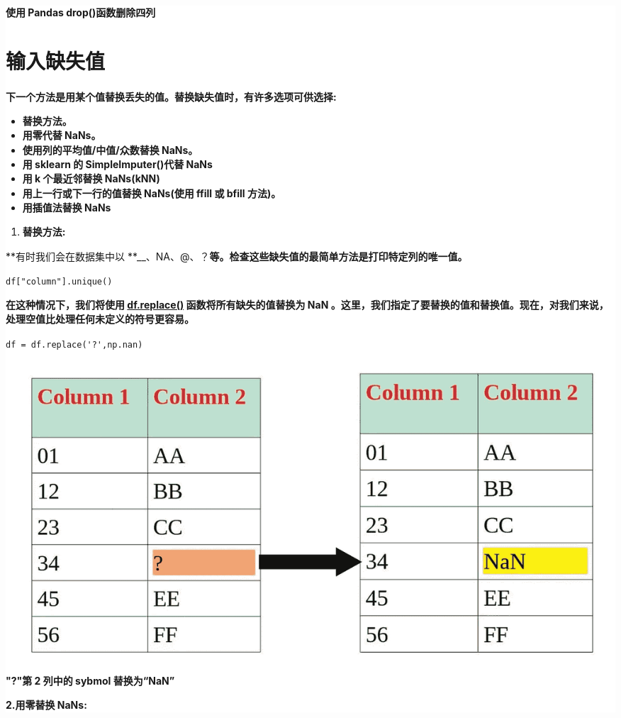 **使用 Pandas drop()函数删除四列**

# ****输入缺失值****

**下一个方法是用某个值替换丢失的值。替换缺失值时，有许多选项可供选择:**

*   **替换方法。**
*   **用零代替 NaNs。**
*   **使用列的平均值/中值/众数替换 NaNs。**
*   **用 sklearn 的 SimpleImputer()代替 NaNs**
*   **用 k 个最近邻替换 NaNs(kNN)**
*   **用上一行或下一行的值替换 NaNs(使用 ffill 或 bfill 方法)。**
*   **用插值法替换 NaNs**

1.  ****替换方法:****

**有时我们会在数据集中以 **__、NA、@、？**等。检查这些缺失值的最简单方法是打印特定列的唯一值。**

```
df["column"].unique()
```

**在这种情况下，我们将使用 [**df.replace()**](https://pandas.pydata.org/docs/reference/api/pandas.DataFrame.replace.html) 函数将所有缺失的值替换为 **NaN** 。这里，我们指定了要替换的值和替换值。现在，对我们来说，处理空值比处理任何未定义的符号更容易。**

```
df = df.replace('?',np.nan)
```

**![](img/1e43d32c8b8aa49a0555d84c0b477c14.png)**

**"?"第 2 列中的 sybmol 替换为“NaN”**

**2.**用零替换 NaNs:****
